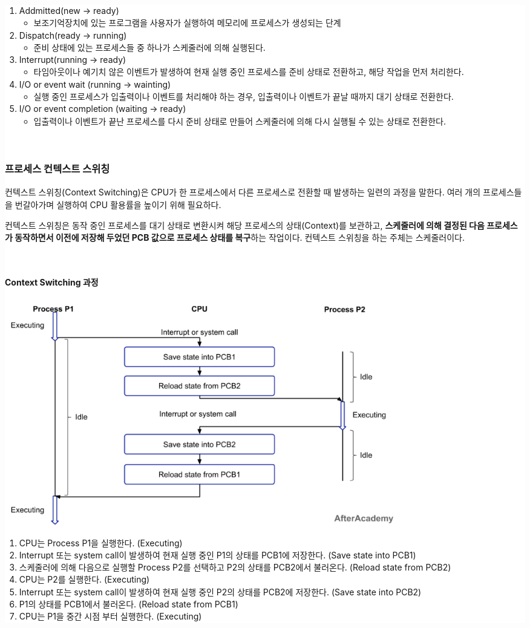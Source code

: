 1. Addmitted(new -> ready)
   * 보조기억장치에 있는 프로그램을 사용자가 실행하여 메모리에 프로세스가 생성되는 단계
2. Dispatch(ready -> running)
   * 준비 상태에 있는 프로세스들 중 하나가 스케줄러에 의해 실행된다.
3. Interrupt(running -> ready)
   * 타임아웃이나 예기치 않은 이벤트가 발생하여 현재 실행 중인 프로세스를 준비 상태로 전환하고, 해당 작업을 먼저 처리한다.
4. I/O or event wait (running -> wainting)
   * 실행 중인 프로세스가 입출력이나 이벤트를 처리해야 하는 경우, 입출력이나 이벤트가 끝날 때까지 대기 상태로 전환한다.
5. I/O or event completion (waiting -> ready)
   * 입출력이나 이벤트가 끝난 프로세스를 다시 준비 상태로 만들어 스케줄러에 의해 다시 실행될 수 있는 상태로 전환한다.

<br>


### **프로세스 컨텍스트 스위칭**

컨텍스트 스위칭(Context Switching)은 CPU가 한 프로세스에서 다른 프로세스로 전환할 때 발생하는 일련의 과정을 말한다. 여러 개의 프로세스들을 번갈아가며 실행하여 CPU 활용률을 높이기 위해 필요하다.<br>

컨텍스트 스위칭은 동작 중인 프로세스를 대기 상태로 변환시켜 해당 프로세스의 상태(Context)를 보관하고, **스케줄러에 의해 결정된 다음 프로세스가 동작하면서 이전에 저장해 두었던 PCB 값으로 프로세스 상태를 복구**하는 작업이다. 컨텍스트 스위칭을 하는 주체는 스케줄러이다.

<br>

#### **Context Switching 과정**

<img src="../../../assets/images/posts/development/cs/cs-process-life-cycle-and-context-switching/cs-process-life-cycle-and-context-switching-2.PNG" width="75%"><br>

1. CPU는 Process P1을 실행한다. (Executing)
2. Interrupt 또는 system call이 발생하여 현재 실행 중인 P1의 상태를 PCB1에 저장한다. (Save state into PCB1)
3. 스케줄러에 의해 다음으로 실행할 Process P2를 선택하고 P2의 상태를 PCB2에서 불러온다. (Reload state from PCB2)
4. CPU는 P2를 실행한다. (Executing)
5. Interrupt 또는 system call이 발생하여 현재 실행 중인 P2의 상태를 PCB2에 저장한다. (Save state into PCB2)
6. P1의 상태를 PCB1에서 불러온다. (Reload state from PCB1)
7. CPU는 P1을 중간 시점 부터 실행한다. (Executing)
